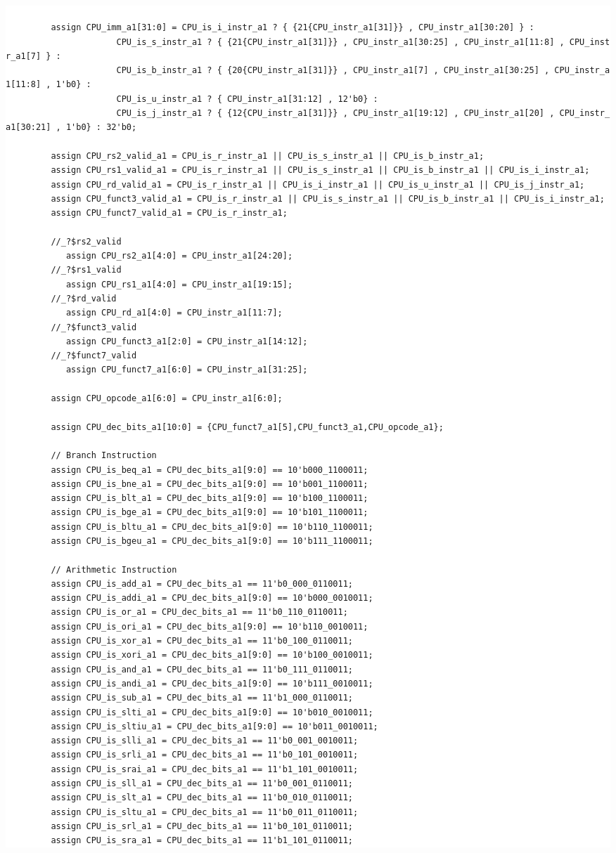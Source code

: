 ```
         
         assign CPU_imm_a1[31:0] = CPU_is_i_instr_a1 ? { {21{CPU_instr_a1[31]}} , CPU_instr_a1[30:20] } :
                      CPU_is_s_instr_a1 ? { {21{CPU_instr_a1[31]}} , CPU_instr_a1[30:25] , CPU_instr_a1[11:8] , CPU_instr_a1[7] } :
                      CPU_is_b_instr_a1 ? { {20{CPU_instr_a1[31]}} , CPU_instr_a1[7] , CPU_instr_a1[30:25] , CPU_instr_a1[11:8] , 1'b0} :
                      CPU_is_u_instr_a1 ? { CPU_instr_a1[31:12] , 12'b0} : 
                      CPU_is_j_instr_a1 ? { {12{CPU_instr_a1[31]}} , CPU_instr_a1[19:12] , CPU_instr_a1[20] , CPU_instr_a1[30:21] , 1'b0} : 32'b0;
         
         assign CPU_rs2_valid_a1 = CPU_is_r_instr_a1 || CPU_is_s_instr_a1 || CPU_is_b_instr_a1;
         assign CPU_rs1_valid_a1 = CPU_is_r_instr_a1 || CPU_is_s_instr_a1 || CPU_is_b_instr_a1 || CPU_is_i_instr_a1;
         assign CPU_rd_valid_a1 = CPU_is_r_instr_a1 || CPU_is_i_instr_a1 || CPU_is_u_instr_a1 || CPU_is_j_instr_a1;
         assign CPU_funct3_valid_a1 = CPU_is_r_instr_a1 || CPU_is_s_instr_a1 || CPU_is_b_instr_a1 || CPU_is_i_instr_a1;
         assign CPU_funct7_valid_a1 = CPU_is_r_instr_a1;
         
         //_?$rs2_valid
            assign CPU_rs2_a1[4:0] = CPU_instr_a1[24:20];
         //_?$rs1_valid
            assign CPU_rs1_a1[4:0] = CPU_instr_a1[19:15];
         //_?$rd_valid
            assign CPU_rd_a1[4:0] = CPU_instr_a1[11:7];
         //_?$funct3_valid
            assign CPU_funct3_a1[2:0] = CPU_instr_a1[14:12];
         //_?$funct7_valid
            assign CPU_funct7_a1[6:0] = CPU_instr_a1[31:25];
            
         assign CPU_opcode_a1[6:0] = CPU_instr_a1[6:0];
         
         assign CPU_dec_bits_a1[10:0] = {CPU_funct7_a1[5],CPU_funct3_a1,CPU_opcode_a1};
         
         // Branch Instruction
         assign CPU_is_beq_a1 = CPU_dec_bits_a1[9:0] == 10'b000_1100011;
         assign CPU_is_bne_a1 = CPU_dec_bits_a1[9:0] == 10'b001_1100011;
         assign CPU_is_blt_a1 = CPU_dec_bits_a1[9:0] == 10'b100_1100011;
         assign CPU_is_bge_a1 = CPU_dec_bits_a1[9:0] == 10'b101_1100011;
         assign CPU_is_bltu_a1 = CPU_dec_bits_a1[9:0] == 10'b110_1100011;
         assign CPU_is_bgeu_a1 = CPU_dec_bits_a1[9:0] == 10'b111_1100011;
         
         // Arithmetic Instruction
         assign CPU_is_add_a1 = CPU_dec_bits_a1 == 11'b0_000_0110011;
         assign CPU_is_addi_a1 = CPU_dec_bits_a1[9:0] == 10'b000_0010011;
         assign CPU_is_or_a1 = CPU_dec_bits_a1 == 11'b0_110_0110011;
         assign CPU_is_ori_a1 = CPU_dec_bits_a1[9:0] == 10'b110_0010011;
         assign CPU_is_xor_a1 = CPU_dec_bits_a1 == 11'b0_100_0110011;
         assign CPU_is_xori_a1 = CPU_dec_bits_a1[9:0] == 10'b100_0010011;
         assign CPU_is_and_a1 = CPU_dec_bits_a1 == 11'b0_111_0110011;
         assign CPU_is_andi_a1 = CPU_dec_bits_a1[9:0] == 10'b111_0010011;
         assign CPU_is_sub_a1 = CPU_dec_bits_a1 == 11'b1_000_0110011;
         assign CPU_is_slti_a1 = CPU_dec_bits_a1[9:0] == 10'b010_0010011;
         assign CPU_is_sltiu_a1 = CPU_dec_bits_a1[9:0] == 10'b011_0010011;
         assign CPU_is_slli_a1 = CPU_dec_bits_a1 == 11'b0_001_0010011;
         assign CPU_is_srli_a1 = CPU_dec_bits_a1 == 11'b0_101_0010011;
         assign CPU_is_srai_a1 = CPU_dec_bits_a1 == 11'b1_101_0010011;
         assign CPU_is_sll_a1 = CPU_dec_bits_a1 == 11'b0_001_0110011;
         assign CPU_is_slt_a1 = CPU_dec_bits_a1 == 11'b0_010_0110011;
         assign CPU_is_sltu_a1 = CPU_dec_bits_a1 == 11'b0_011_0110011;
         assign CPU_is_srl_a1 = CPU_dec_bits_a1 == 11'b0_101_0110011;
         assign CPU_is_sra_a1 = CPU_dec_bits_a1 == 11'b1_101_0110011;
```